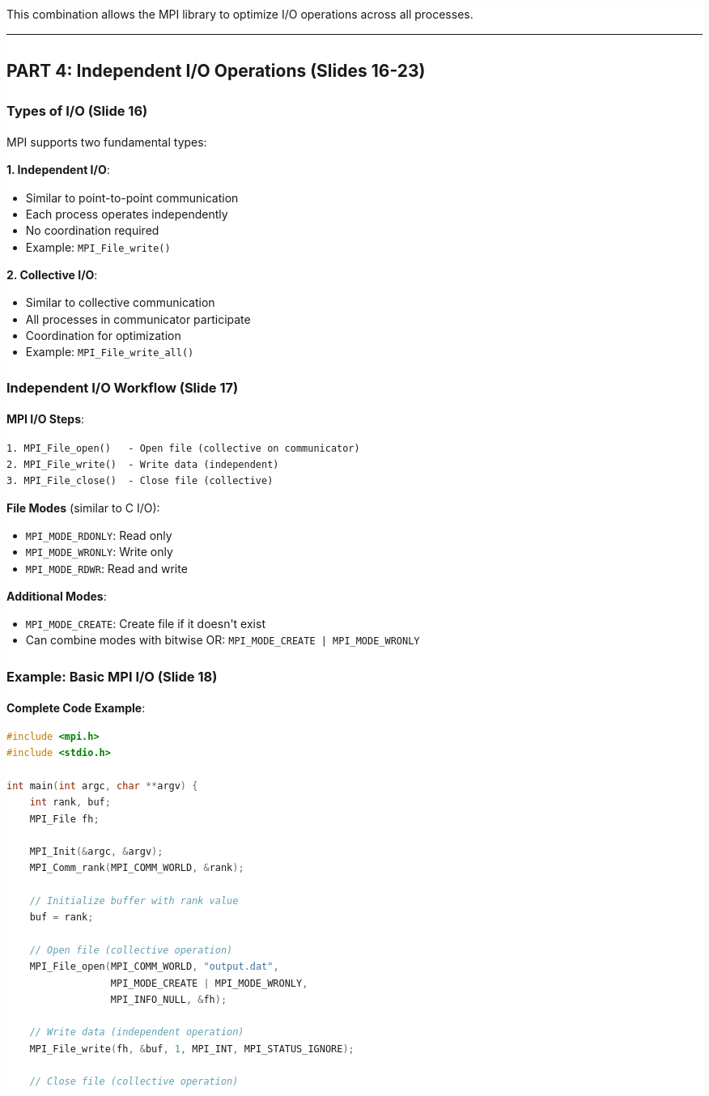 This combination allows the MPI library to optimize I/O operations across all processes.

---

## **PART 4: Independent I/O Operations (Slides 16-23)**

### **Types of I/O (Slide 16)**

MPI supports two fundamental types:

**1. Independent I/O**:
- Similar to point-to-point communication
- Each process operates independently
- No coordination required
- Example: `MPI_File_write()`

**2. Collective I/O**:
- Similar to collective communication
- All processes in communicator participate
- Coordination for optimization
- Example: `MPI_File_write_all()`

### **Independent I/O Workflow (Slide 17)**

**MPI I/O Steps**:
```
1. MPI_File_open()   - Open file (collective on communicator)
2. MPI_File_write()  - Write data (independent)
3. MPI_File_close()  - Close file (collective)
```

**File Modes** (similar to C I/O):
- `MPI_MODE_RDONLY`: Read only
- `MPI_MODE_WRONLY`: Write only  
- `MPI_MODE_RDWR`: Read and write

**Additional Modes**:
- `MPI_MODE_CREATE`: Create file if it doesn't exist
- Can combine modes with bitwise OR: `MPI_MODE_CREATE | MPI_MODE_WRONLY`

### **Example: Basic MPI I/O (Slide 18)**

**Complete Code Example**:
```c
#include <mpi.h>
#include <stdio.h>

int main(int argc, char **argv) {
    int rank, buf;
    MPI_File fh;
    
    MPI_Init(&argc, &argv);
    MPI_Comm_rank(MPI_COMM_WORLD, &rank);
    
    // Initialize buffer with rank value
    buf = rank;
    
    // Open file (collective operation)
    MPI_File_open(MPI_COMM_WORLD, "output.dat",
                  MPI_MODE_CREATE | MPI_MODE_WRONLY,
                  MPI_INFO_NULL, &fh);
    
    // Write data (independent operation)
    MPI_File_write(fh, &buf, 1, MPI_INT, MPI_STATUS_IGNORE);
    
    // Close file (collective operation)
```